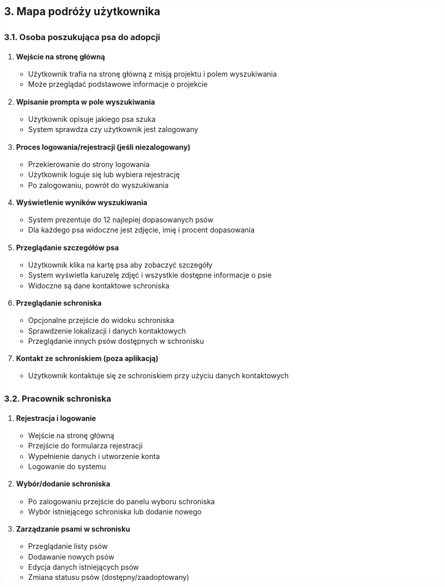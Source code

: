 ## 3. Mapa podróży użytkownika

### 3.1. Osoba poszukująca psa do adopcji

1. **Wejście na stronę główną**

   - Użytkownik trafia na stronę główną z misją projektu i polem wyszukiwania
   - Może przeglądać podstawowe informacje o projekcie

2. **Wpisanie prompta w pole wyszukiwania**

   - Użytkownik opisuje jakiego psa szuka
   - System sprawdza czy użytkownik jest zalogowany

3. **Proces logowania/rejestracji (jeśli niezalogowany)**

   - Przekierowanie do strony logowania
   - Użytkownik loguje się lub wybiera rejestrację
   - Po zalogowaniu, powrót do wyszukiwania

4. **Wyświetlenie wyników wyszukiwania**

   - System prezentuje do 12 najlepiej dopasowanych psów
   - Dla każdego psa widoczne jest zdjęcie, imię i procent dopasowania

5. **Przeglądanie szczegółów psa**

   - Użytkownik klika na kartę psa aby zobaczyć szczegóły
   - System wyświetla karuzelę zdjęć i wszystkie dostępne informacje o psie
   - Widoczne są dane kontaktowe schroniska

6. **Przeglądanie schroniska**

   - Opcjonalne przejście do widoku schroniska
   - Sprawdzenie lokalizacji i danych kontaktowych
   - Przeglądanie innych psów dostępnych w schronisku

7. **Kontakt ze schroniskiem (poza aplikacją)**
   - Użytkownik kontaktuje się ze schroniskiem przy użyciu danych kontaktowych

### 3.2. Pracownik schroniska

1. **Rejestracja i logowanie**

   - Wejście na stronę główną
   - Przejście do formularza rejestracji
   - Wypełnienie danych i utworzenie konta
   - Logowanie do systemu

2. **Wybór/dodanie schroniska**

   - Po zalogowaniu przejście do panelu wyboru schroniska
   - Wybór istniejącego schroniska lub dodanie nowego

3. **Zarządzanie psami w schronisku**

   - Przeglądanie listy psów
   - Dodawanie nowych psów
   - Edycja danych istniejących psów
   - Zmiana statusu psów (dostępny/zaadoptowany)
